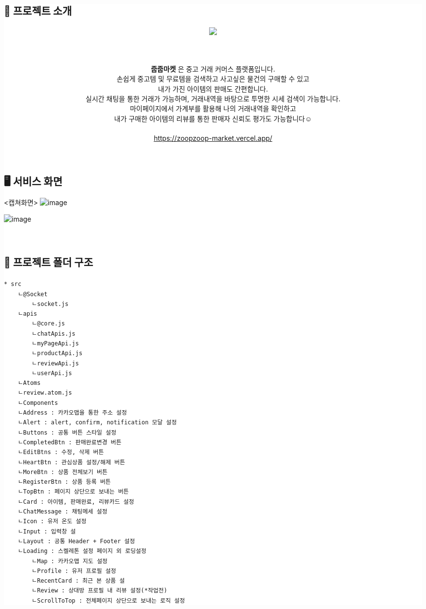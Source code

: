 ## 👀 프로젝트 소개
<div align="center">
<img width="20%" src="https://github.com/Frontend-TEAM1/ZoopzoopMarket/assets/117559842/17ed16f5-694b-41c0-a38b-100d6bddaed0"/>
<br/>
<br/>
<br/>

   **줍줍마켓** 은 중고 거래 커머스 플랫폼입니다.<br/>
손쉽게 중고템 및 무료템을 검색하고 사고싶은 물건의 구매할 수 있고<br/>
내가 가진 아이템의 판매도 간편합니다.<br/>
실시간 채팅을 통한 거래가 가능하며, 거래내역을 바탕으로 투명한 시세 검색이 가능합니다.<br/>
마이페이지에서 가계부를 활용해 나의 거래내역을 확인하고<br/> 내가 구매한 아이템의 리뷰를 통한 판매자 신뢰도 평가도 가능합니다☺️
<br/>
<br/>
https://zoopzoop-market.vercel.app/
</div> 
<br/>

## 🖥️ 서비스 화면

<캡쳐화면>
![image](https://github.com/JaeHoonKOR/ZoopzoopMarket/assets/91282032/65390852-9e55-4dfa-8b8a-a83bc35c0d38)

![image](https://github.com/JaeHoonKOR/ZoopzoopMarket/assets/91282032/5bd867cd-59e4-4b80-b34c-202fb28494fd)

<br>

## 🌳 프로젝트 폴더 구조

    * src
    	ㄴ@Socket
            ㄴsocket.js
        ㄴapis
            ㄴ@core.js
            ㄴchatApis.js
            ㄴmyPageApi.js
            ㄴproductApi.js
            ㄴreviewApi.js
            ㄴuserApi.js
        ㄴAtoms
    	ㄴreview.atom.js
        ㄴComponents
        ㄴAddress : 카카오맵을 통한 주소 설정
        ㄴAlert : alert, confirm, notification 모달 설정
        ㄴButtons : 공통 버튼 스타일 설정
    	ㄴCompletedBtn : 판매완료변경 버튼
    	ㄴEditBtns : 수정, 삭제 버튼
    	ㄴHeartBtn : 관심상품 설정/해제 버튼
    	ㄴMoreBtn : 상품 전체보기 버튼
    	ㄴRegisterBtn : 상품 등록 버튼
    	ㄴTopBtn : 페이지 상단으로 보내는 버튼
        ㄴCard : 아이템, 판매완료, 리뷰카드 설정
        ㄴChatMessage : 채팅메세 설정
        ㄴIcon : 유저 온도 설정
        ㄴInput : 입력창 설
        ㄴLayout : 공통 Header + Footer 설정
        ㄴLoading : 스켈레톤 설정 페이지 외 로딩설정
            ㄴMap : 카카오맵 지도 설정
            ㄴProfile : 유저 프로필 설정
            ㄴRecentCard : 최근 본 상품 설
            ㄴReview : 상대방 프로필 내 리뷰 설정(*작업전)
            ㄴScrollToTop : 전체페이지 상단으로 보내는 로직 설정